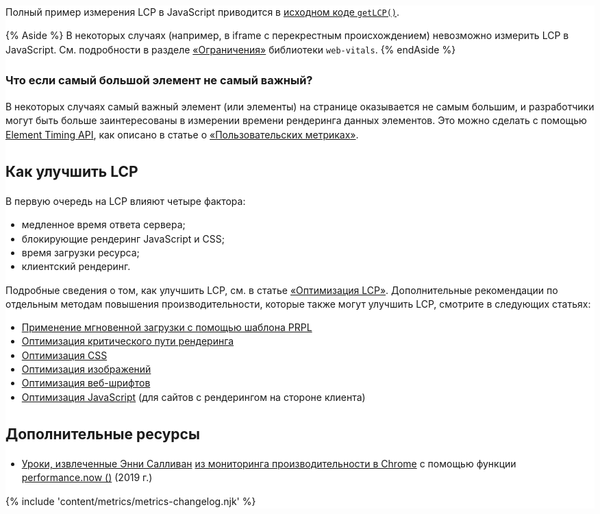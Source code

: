 Полный пример измерения LCP в JavaScript приводится в [исходном коде `getLCP()`](https://github.com/GoogleChrome/web-vitals/blob/master/src/getLCP.ts).

{% Aside %} В некоторых случаях (например, в iframe с перекрестным происхождением) невозможно измерить LCP в JavaScript. См. подробности в разделе  [«Ограничения»](https://github.com/GoogleChrome/web-vitals#limitations) библиотеки `web-vitals`. {% endAside %}

### Что если самый большой элемент не самый важный?

В некоторых случаях самый важный элемент (или элементы) на странице оказывается не самым большим, и разработчики могут быть больше заинтересованы в измерении времени рендеринга данных элементов. Это можно сделать с помощью [Element Timing API](https://wicg.github.io/element-timing/), как описано в статье о [«Пользовательских метриках»](https://wicg.github.io/element-timing/).

## Как улучшить LCP

В первую очередь на LCP влияют четыре фактора:

- медленное время ответа сервера;
- блокирующие рендеринг JavaScript и CSS;
- время загрузки ресурса;
- клиентский рендеринг.

Подробные сведения о том, как улучшить LCP, см. в статье [«Оптимизация LCP»](/optimize-lcp/). Дополнительные рекомендации по отдельным методам повышения производительности, которые также могут улучшить LCP, смотрите в следующих статьях:

- [Применение мгновенной загрузки с помощью шаблона PRPL](/apply-instant-loading-with-prpl)
- [Оптимизация критического пути рендеринга](https://developers.google.com/web/fundamentals/performance/critical-rendering-path/)
- [Оптимизация CSS](/fast#optimize-your-css)
- [Оптимизация изображений](/fast#optimize-your-images)
- [Оптимизация веб-шрифтов](/fast#optimize-web-fonts)
- [Оптимизация JavaScript](/fast#optimize-your-javascript) (для сайтов с рендерингом на стороне клиента)

## Дополнительные ресурсы

- [Уроки, извлеченные Энни Салливан](https://anniesullie.com/) [из мониторинга производительности в Chrome](https://youtu.be/ctavZT87syI) с помощью функции [performance.now ()](https://perfnow.nl/) (2019 г.)

{% include 'content/metrics/metrics-changelog.njk' %}
